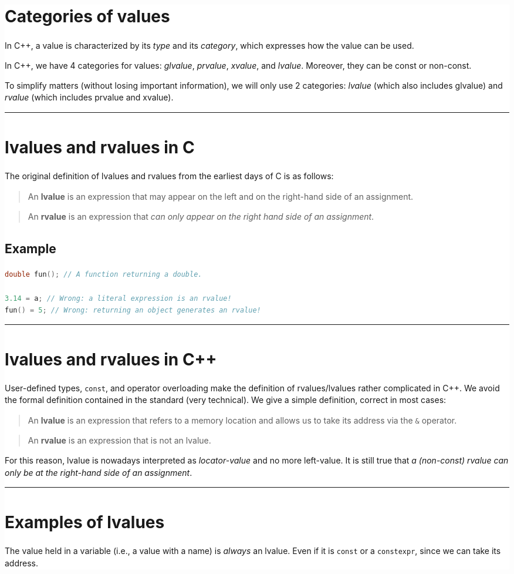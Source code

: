 # Categories of values

In C++, a value is characterized by its *type* and its *category*, which expresses how the value can be used.

In C++, we have 4 categories for values: *glvalue*, *prvalue*, *xvalue*, and *lvalue*. Moreover, they can be const or non-const.

To simplify matters (without losing important information), we will only use 2 categories: *lvalue* (which also includes glvalue) and *rvalue* (which includes prvalue and xvalue).

---

# lvalues and rvalues in C

The original definition of lvalues and rvalues from the earliest days of C is as follows:

> An **lvalue** is an expression that may appear on the left and on the right-hand side of an assignment.

> An **rvalue** is an expression that *can only appear on the right hand side of an assignment*.

## Example
```cpp
double fun(); // A function returning a double.

3.14 = a; // Wrong: a literal expression is an rvalue!
fun() = 5; // Wrong: returning an object generates an rvalue!
```

---

# lvalues and rvalues in C++

User-defined types, `const`, and operator overloading make the definition of rvalues/lvalues rather complicated in C++. We avoid the formal definition contained in the standard (very technical). We give a simple definition, correct in most cases:

> An **lvalue** is an expression that refers to a memory location and allows us to take its address via the `&` operator.

> An **rvalue** is an expression that is not an lvalue.

For this reason, lvalue is nowadays interpreted as *locator-value* and no more left-value. It is still true that *a (non-const) rvalue can only be at the right-hand side of an assignment*.

---

# Examples of lvalues

The value held in a variable (i.e., a value with a name) is *always* an lvalue. Even if it is `const` or a `constexpr`, since we can take its address.
